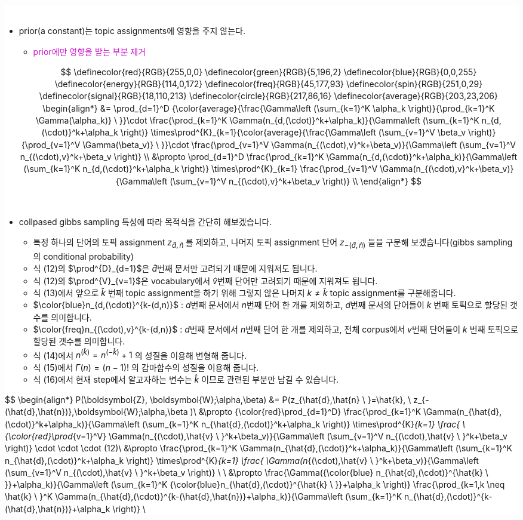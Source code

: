 
<br>

- prior(a constant)는 topic assignments에 영향을 주지 않는다.

  - <span style='color:rgb(203,23,206)'> prior에만 영향을 받는 부분 제거 </span>

  

  $$
  \definecolor{red}{RGB}{255,0,0}
  \definecolor{green}{RGB}{5,196,2}
  \definecolor{blue}{RGB}{0,0,255}
  \definecolor{energy}{RGB}{114,0,172}
  \definecolor{freq}{RGB}{45,177,93}
  \definecolor{spin}{RGB}{251,0,29}
  \definecolor{signal}{RGB}{18,110,213}
  \definecolor{circle}{RGB}{217,86,16}
  \definecolor{average}{RGB}{203,23,206}
  \begin{align*}
  &= \prod_{d=1}^D {\color{average}{\frac{\Gamma\left (\sum_{k=1}^K \alpha_k \right)}{\prod_{k=1}^K \Gamma(\alpha_k)} \ }}\cdot \frac{\prod_{k=1}^K \Gamma(n_{d,(\cdot)}^k+\alpha_k)}{\Gamma\left (\sum_{k=1}^K n_{d,(\cdot)}^k+\alpha_k \right)} \times\prod^{K}_{k=1}{\color{average}{\frac{\Gamma\left (\sum_{v=1}^V \beta_v \right)}{\prod_{v=1}^V \Gamma(\beta_v)} \ }}\cdot   \frac{\prod_{v=1}^V \Gamma(n_{(\cdot),v}^k+\beta_v)}{\Gamma\left (\sum_{v=1}^V n_{(\cdot),v}^k+\beta_v \right)} \\
  &\propto \prod_{d=1}^D  \frac{\prod_{k=1}^K \Gamma(n_{d,(\cdot)}^k+\alpha_k)}{\Gamma\left (\sum_{k=1}^K n_{d,(\cdot)}^k+\alpha_k \right)} \times\prod^{K}_{k=1}   \frac{\prod_{v=1}^V \Gamma(n_{(\cdot),v}^k+\beta_v)}{\Gamma\left (\sum_{v=1}^V n_{(\cdot),v}^k+\beta_v \right)} \\
  \end{align*}
  $$

<br>  

- collpased gibbs sampling 특성에 따라 목적식을 간단히 해보겠습니다.

  - 특정 하나의 단어의 토픽 assignment $z_{\hat{d},\hat{n} \ }$를 제외하고, 나머지 토픽 assignment 단어 $z_{-(\hat{d},\hat{n})}$ 들을 구분해 보겠습니다(gibbs sampling의 conditional probability)
  - 식 (12)의 $\prod^{D}_{d=1}$은 $\hat{d}$번째 문서만 고려되기 때문에 지워져도 됩니다.
  - 식 (12)의 $\prod^{V}_{v=1}$은 vocabulary에서 $\hat{v}$번째 단어만 고려되기 때문에 지워져도 됩니다.
  - 식 (13)에서 앞으로  $\hat{k}$ 번째 topic assignment을 하기 위해   그렇지 않은 나머지  $k\neq\hat{k}$ topic assignment를 구분해줍니다. 
  - $\color{blue}n_{d,(\cdot)}^{k-(d,n)}$ : $d$번째  문서에서 $n$번째 단어 한 개를 제외하고, $d$번째  문서의 단어들이 $k$ 번째 토픽으로 할당된 갯수를 의미합니다.
  - $\color{freq}n_{(\cdot),v}^{k-(d,n)}$ : $d$번째  문서에서 $n$번째 단어 한 개를 제외하고, 전체 corpus에서 $v$번째 단어들이 $k$ 번째 토픽으로 할당된 갯수를 의미합니다.
  - 식 (14)에서 $n^{(\hat{k})} = n^{(-\hat{k})} +1$ 의 성질을 이용해 변형해 줍니다.
  - 식 (15)에서 $\Gamma( n ) =  (n-1)!$ 의 감마함수의 성질을 이용해 줍니다. 
  - 식 (16)에서 현재 step에서 알고자하는 변수는  $\hat{k}$ 이므로 관련된 부분만 남길 수 있습니다.

$$
\begin{align*}
P(\boldsymbol{Z}, \boldsymbol{W};\alpha,\beta) &= P(z_{\hat{d},\hat{n} \ }=\hat{k}, \ z_{-(\hat{d},\hat{n})},\boldsymbol{W};\alpha,\beta )\\
&\propto {\color{red}\prod_{d=1}^D}  \frac{\prod_{k=1}^K \Gamma(n_{\hat{d},(\cdot)}^k+\alpha_k)}{\Gamma\left (\sum_{k=1}^K n_{\hat{d},(\cdot)}^k+\alpha_k \right)} \times\prod^{K}_{k=1}   \frac{ \ {\color{red}\prod_{v=1}^V} \Gamma(n_{(\cdot),\hat{v} \ }^k+\beta_v)}{\Gamma\left (\sum_{v=1}^V n_{(\cdot),\hat{v} \ }^k+\beta_v \right)} \cdot \cdot \cdot (12)\\
&\propto  \frac{\prod_{k=1}^K \Gamma(n_{\hat{d},(\cdot)}^k+\alpha_k)}{\Gamma\left (\sum_{k=1}^K n_{\hat{d},(\cdot)}^k+\alpha_k \right)} \times\prod^{K}_{k=1}   \frac{ \Gamma(n_{(\cdot),\hat{v} \ }^k+\beta_v)}{\Gamma\left (\sum_{v=1}^V n_{(\cdot),\hat{v} \ }^k+\beta_v \right)} \\
\\
&\propto  \frac{\Gamma({\color{blue} n_{\hat{d},(\cdot)}^{\hat{k} \ }}+\alpha_k)}{\Gamma\left (\sum_{k=1}^K {\color{blue}n_{\hat{d},(\cdot)}^{\hat{k} \ }}+\alpha_k \right)} \frac{\prod_{k=1,k \neq \hat{k} \ }^K \Gamma(n_{\hat{d},(\cdot)}^{k-(\hat{d},\hat{n})}+\alpha_k)}{\Gamma\left (\sum_{k=1}^K n_{\hat{d},(\cdot)}^{k-(\hat{d},\hat{n})}+\alpha_k \right)} \\
 